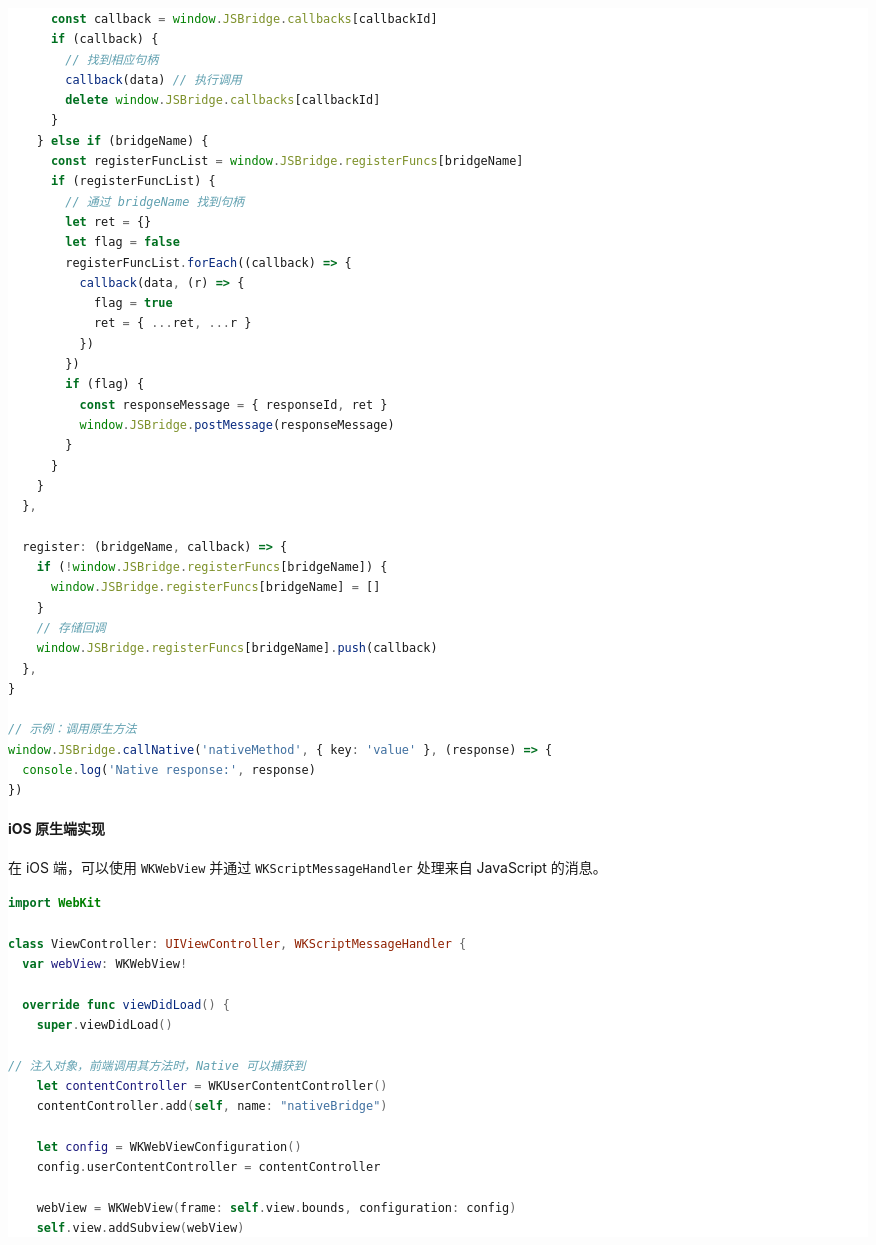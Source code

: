 ```ts
      const callback = window.JSBridge.callbacks[callbackId]
      if (callback) {
        // 找到相应句柄
        callback(data) // 执行调用
        delete window.JSBridge.callbacks[callbackId]
      }
    } else if (bridgeName) {
      const registerFuncList = window.JSBridge.registerFuncs[bridgeName]
      if (registerFuncList) {
        // 通过 bridgeName 找到句柄
        let ret = {}
        let flag = false
        registerFuncList.forEach((callback) => {
          callback(data, (r) => {
            flag = true
            ret = { ...ret, ...r }
          })
        })
        if (flag) {
          const responseMessage = { responseId, ret }
          window.JSBridge.postMessage(responseMessage)
        }
      }
    }
  },

  register: (bridgeName, callback) => {
    if (!window.JSBridge.registerFuncs[bridgeName]) {
      window.JSBridge.registerFuncs[bridgeName] = []
    }
    // 存储回调
    window.JSBridge.registerFuncs[bridgeName].push(callback)
  },
}

// 示例：调用原生方法
window.JSBridge.callNative('nativeMethod', { key: 'value' }, (response) => {
  console.log('Native response:', response)
})
```



#### iOS 原生端实现

在 iOS 端，可以使用 `WKWebView` 并通过 `WKScriptMessageHandler` 处理来自 JavaScript 的消息。

```swift
import WebKit

class ViewController: UIViewController, WKScriptMessageHandler {
  var webView: WKWebView!

  override func viewDidLoad() {
    super.viewDidLoad()

// 注入对象，前端调用其方法时，Native 可以捕获到
    let contentController = WKUserContentController()
    contentController.add(self, name: "nativeBridge")

    let config = WKWebViewConfiguration()
    config.userContentController = contentController

    webView = WKWebView(frame: self.view.bounds, configuration: config)
    self.view.addSubview(webView)
```

  [key: string]: any